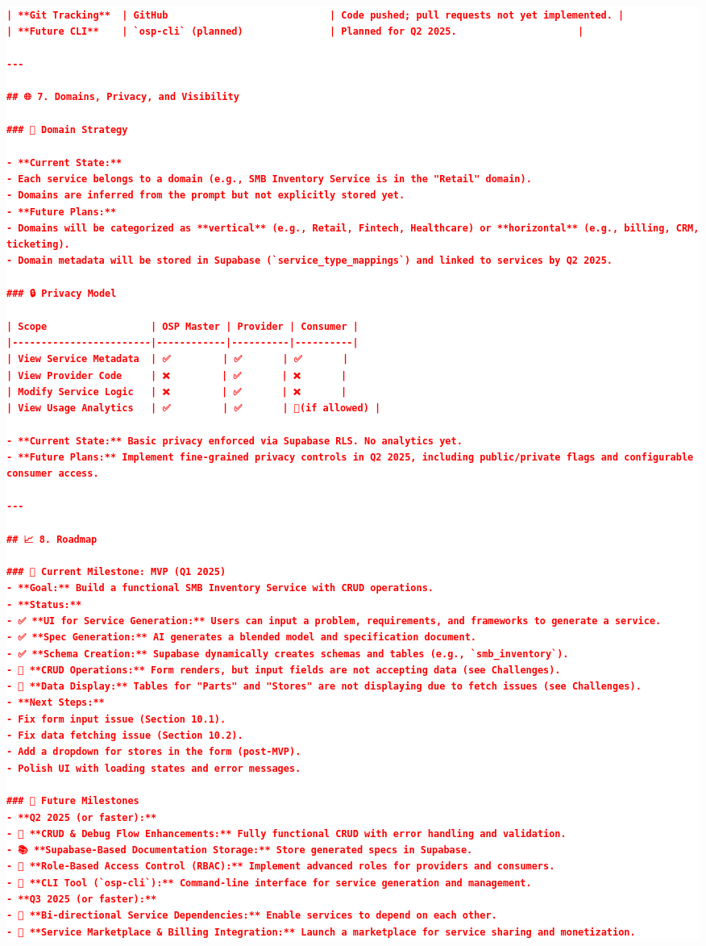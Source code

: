   ```json
| **Git Tracking**  | GitHub                            | Code pushed; pull requests not yet implemented. |
| **Future CLI**    | `osp-cli` (planned)               | Planned for Q2 2025.                     |

---

## 🌐 7. Domains, Privacy, and Visibility

### 🧭 Domain Strategy

- **Current State:**
  - Each service belongs to a domain (e.g., SMB Inventory Service is in the "Retail" domain).
  - Domains are inferred from the prompt but not explicitly stored yet.
- **Future Plans:**
  - Domains will be categorized as **vertical** (e.g., Retail, Fintech, Healthcare) or **horizontal** (e.g., billing, CRM, ticketing).
  - Domain metadata will be stored in Supabase (`service_type_mappings`) and linked to services by Q2 2025.

### 🔒 Privacy Model

| Scope                  | OSP Master | Provider | Consumer |
|------------------------|------------|----------|----------|
| View Service Metadata  | ✅         | ✅       | ✅       |
| View Provider Code     | ❌         | ✅       | ❌       |
| Modify Service Logic   | ❌         | ✅       | ❌       |
| View Usage Analytics   | ✅         | ✅       | 🔐(if allowed) |

- **Current State:** Basic privacy enforced via Supabase RLS. No analytics yet.
- **Future Plans:** Implement fine-grained privacy controls in Q2 2025, including public/private flags and configurable consumer access.

---

## 📈 8. Roadmap

### 🏁 Current Milestone: MVP (Q1 2025)
- **Goal:** Build a functional SMB Inventory Service with CRUD operations.
- **Status:**
  - ✅ **UI for Service Generation:** Users can input a problem, requirements, and frameworks to generate a service.
  - ✅ **Spec Generation:** AI generates a blended model and specification document.
  - ✅ **Schema Creation:** Supabase dynamically creates schemas and tables (e.g., `smb_inventory`).
  - 🔄 **CRUD Operations:** Form renders, but input fields are not accepting data (see Challenges).
  - 🔄 **Data Display:** Tables for "Parts" and "Stores" are not displaying due to fetch issues (see Challenges).
- **Next Steps:**
  - Fix form input issue (Section 10.1).
  - Fix data fetching issue (Section 10.2).
  - Add a dropdown for stores in the form (post-MVP).
  - Polish UI with loading states and error messages.

### 📅 Future Milestones
- **Q2 2025 (or faster):**
  - 🔄 **CRUD & Debug Flow Enhancements:** Fully functional CRUD with error handling and validation.
  - 📚 **Supabase-Based Documentation Storage:** Store generated specs in Supabase.
  - 🔐 **Role-Based Access Control (RBAC):** Implement advanced roles for providers and consumers.
  - 🧰 **CLI Tool (`osp-cli`):** Command-line interface for service generation and management.
- **Q3 2025 (or faster):**
  - 🔄 **Bi-directional Service Dependencies:** Enable services to depend on each other.
  - 🏪 **Service Marketplace & Billing Integration:** Launch a marketplace for service sharing and monetization.
  ```